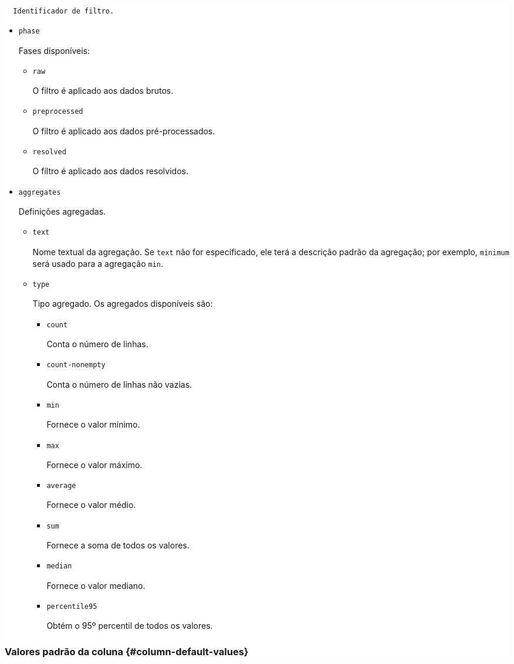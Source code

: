       Identificador de filtro.

   * `phase`

      Fases disponíveis:

      * `raw`

         O filtro é aplicado aos dados brutos.

      * `preprocessed`

         O filtro é aplicado aos dados pré-processados.

      * `resolved`

         O filtro é aplicado aos dados resolvidos.


* `aggregates`

   Definições agregadas.

   * `text`

      Nome textual da agregação. Se `text` não for especificado, ele terá a descrição padrão da agregação; por exemplo, `minimum` será usado para a agregação `min`.

   * `type`

      Tipo agregado. Os agregados disponíveis são:

      * `count`

         Conta o número de linhas.

      * `count-nonempty`

         Conta o número de linhas não vazias.

      * `min`

         Fornece o valor mínimo.

      * `max`

         Fornece o valor máximo.

      * `average`

         Fornece o valor médio.

      * `sum`

         Fornece a soma de todos os valores.

      * `median`

         Fornece o valor mediano.

      * `percentile95`

         Obtém o 95º percentil de todos os valores.

### Valores padrão da coluna {#column-default-values}
